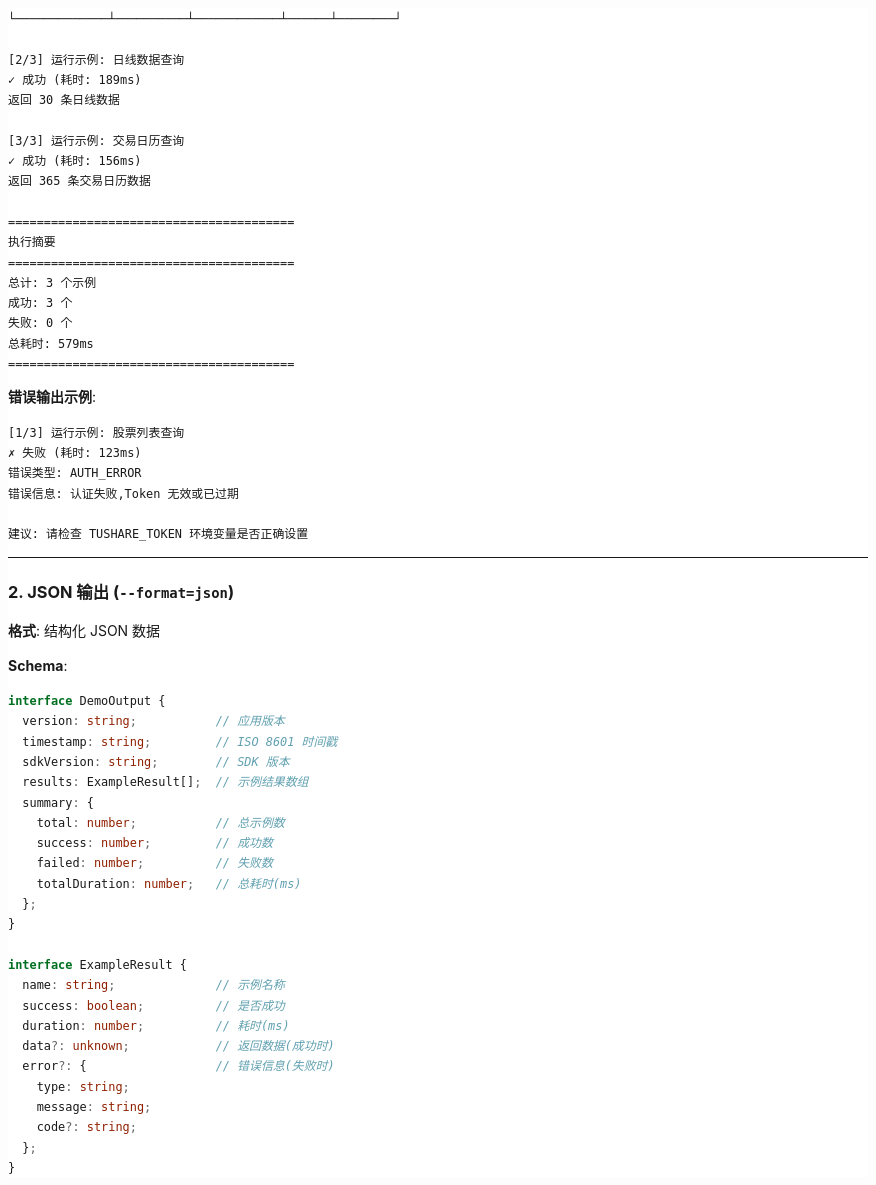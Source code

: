```
└─────────────┴──────────┴────────────┴──────┴────────┘

[2/3] 运行示例: 日线数据查询
✓ 成功 (耗时: 189ms)
返回 30 条日线数据

[3/3] 运行示例: 交易日历查询
✓ 成功 (耗时: 156ms)
返回 365 条交易日历数据

========================================
执行摘要
========================================
总计: 3 个示例
成功: 3 个
失败: 0 个
总耗时: 579ms
========================================
```

**错误输出示例**:
```
[1/3] 运行示例: 股票列表查询
✗ 失败 (耗时: 123ms)
错误类型: AUTH_ERROR
错误信息: 认证失败,Token 无效或已过期

建议: 请检查 TUSHARE_TOKEN 环境变量是否正确设置
```

---

### 2. JSON 输出 (`--format=json`)

**格式**: 结构化 JSON 数据

**Schema**:
```typescript
interface DemoOutput {
  version: string;           // 应用版本
  timestamp: string;         // ISO 8601 时间戳
  sdkVersion: string;        // SDK 版本
  results: ExampleResult[];  // 示例结果数组
  summary: {
    total: number;           // 总示例数
    success: number;         // 成功数
    failed: number;          // 失败数
    totalDuration: number;   // 总耗时(ms)
  };
}

interface ExampleResult {
  name: string;              // 示例名称
  success: boolean;          // 是否成功
  duration: number;          // 耗时(ms)
  data?: unknown;            // 返回数据(成功时)
  error?: {                  // 错误信息(失败时)
    type: string;
    message: string;
    code?: string;
  };
}
```
